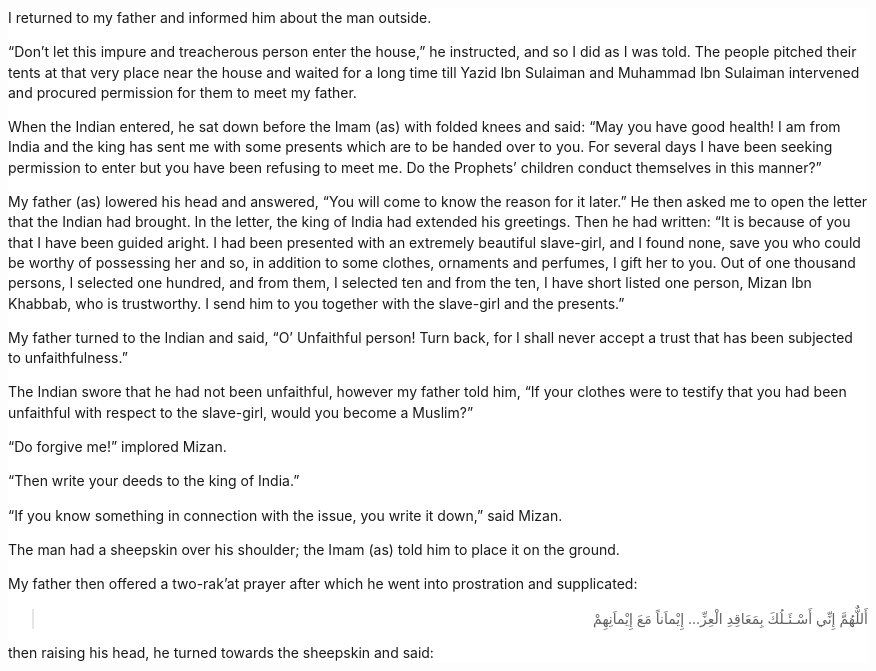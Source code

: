 I returned to my father and informed him about the man outside.

“Don’t let this impure and treacherous person enter the house,” he
instructed, and so I did as I was told. The people pitched their tents
at that very place near the house and waited for a long time till Yazid
Ibn Sulaiman and Muhammad Ibn Sulaiman intervened and procured
permission for them to meet my father.

When the Indian entered, he sat down before the Imam (as) with folded
knees and said: “May you have good health! I am from India and the king
has sent me with some presents which are to be handed over to you. For
several days I have been seeking permission to enter but you have been
refusing to meet me. Do the Prophets’ children conduct themselves in
this manner?”

My father (as) lowered his head and answered, “You will come to know the
reason for it later.” He then asked me to open the letter that the
Indian had brought. In the letter, the king of India had extended his
greetings. Then he had written: “It is because of you that I have been
guided aright. I had been presented with an extremely beautiful
slave-girl, and I found none, save you who could be worthy of possessing
her and so, in addition to some clothes, ornaments and perfumes, I gift
her to you. Out of one thousand persons, I selected one hundred, and
from them, I selected ten and from the ten, I have short listed one
person, Mizan Ibn Khabbab, who is trustworthy. I send him to you
together with the slave-girl and the presents.”

My father turned to the Indian and said, “O’ Unfaithful person! Turn
back, for I shall never accept a trust that has been subjected to
unfaithfulness.”

The Indian swore that he had not been unfaithful, however my father told
him, “If your clothes were to testify that you had been unfaithful with
respect to the slave-girl, would you become a Muslim?”

“Do forgive me!” implored Mizan.

“Then write your deeds to the king of India.”

“If you know something in connection with the issue, you write it down,”
said Mizan.

The man had a sheepskin over his shoulder; the Imam (as) told him to
place it on the ground.

My father then offered a two-rak’at prayer after which he went into
prostration and supplicated:

<blockquote dir="rtl">
  <p>
أَللٌّهُمَّ إِنِّي أَسْـئَـلُكَ بِمَعَاقِدِ الْعِزِّ... إِيْماَناً
مَعَ إِيْماَنِهِمْ
  </p>
</blockquote>

then raising his head, he turned towards the sheepskin and said:
